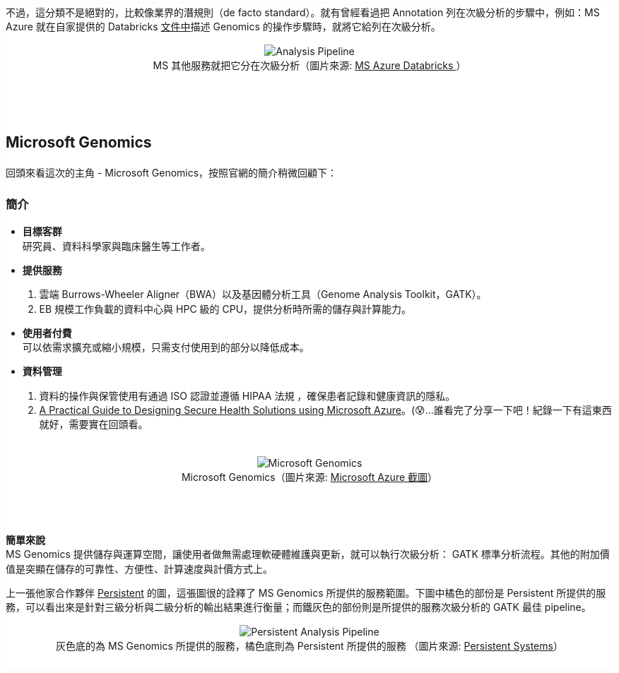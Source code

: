 不過，這分類不是絕對的，比較像業界的潛規則（de facto standard）。就有曾經看過把 Annotation 列在次級分析的步驟中，例如：MS Azure 就在自家提供的 Databricks [文件中](https://docs.microsoft.com/zh-tw/azure/databricks/applications/genomics/)描述 Genomics 的操作步驟時，就將它給列在次級分析。

    
<center> <img src="https://imgur.com/IC5TYvY.png" alt="Analysis Pipeline"></center>
<center class="imgtext">MS 其他服務就把它分在次級分析（圖片來源: <a href="https://docs.microsoft.com/zh-tw/azure/databricks/applications/genomics/" class="imgtext">MS Azure Databricks </a>）</center>

<br><br>


## Microsoft Genomics

回頭來看這次的主角 - Microsoft Genomics，按照官網的簡介稍微回顧下： 

### 簡介
 - **目標客群**  
     研究員、資料科學家與臨床醫生等工作者。
     
 - **提供服務**  
     1. 雲端 Burrows-Wheeler Aligner（BWA）以及基因體分析工具（Genome Analysis Toolkit，GATK）。
     2. EB 規模工作負載的資料中心與 HPC 級的 CPU，提供分析時所需的儲存與計算能力。


 - **使用者付費**  
     可以依需求擴充或縮小規模，只需支付使用到的部分以降低成本。
     
 - **資料管理**  
   1. 資料的操作與保管使用有通過 ISO 認證並遵循 HIPAA 法規 ，確保患者記錄和健康資訊的隱私。
   2. [A Practical Guide to Designing Secure Health Solutions using Microsoft Azure](https://gallery.technet.microsoft.com/Azure-A-Practical-Guide-to-5ebdc8bd)。(:cold_sweat:...誰看完了分享一下吧！紀錄一下有這東西就好，需要實在回頭看。

<br>

<center> <img src="https://i.imgur.com/EsOa8j3.png" alt="Microsoft Genomics"></center>
<center class="imgtext">Microsoft Genomics（圖片來源: <a href="https://azure.microsoft.com/zh-tw/services/genomics/" class="imgtext">Microsoft Azure 截圖</a>）</center>

<br><br>


**簡單來說**  
MS Genomics 提供儲存與運算空間，讓使用者做無需處理軟硬體維護與更新，就可以執行<span class='highlighting'>次級分析</span>： GATK 標準分析流程。其他的附加價值是突顯在儲存的可靠性、方便性、計算速度與計價方式上。

上一張他家合作夥伴 [Persistent](https://www.persistent.com/partner-ecosystem/) 的圖，這張圖很的詮釋了 MS Genomics 所提供的服務範圍。下圖中橘色的部份是 Persistent 所提供的服務，可以看出來是針對三級分析與二級分析的輸出結果進行衡量；而鐵灰色的部份則是所提供的服務次級分析的 GATK 最佳 pipeline。

<center> <img src="https://i.imgur.com/aVzl6bv.jpg" alt="Persistent Analysis Pipeline" ></center>
<center class="imgtext"> 灰色底的為 MS Genomics 所提供的服務，橘色底則為 Persistent 所提供的服務  （圖片來源: <a href="https://www.persistent.com/partner-ecosystem/microsoft/genomics-and-azure/" class="imgtext">Persistent Systems</a>）</center>
<br>
